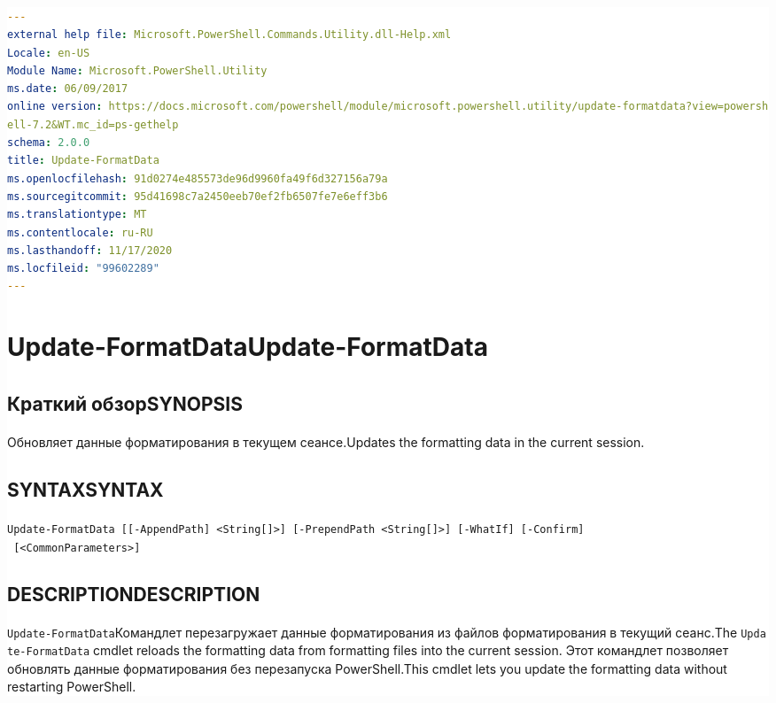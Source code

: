 ```yaml
---
external help file: Microsoft.PowerShell.Commands.Utility.dll-Help.xml
Locale: en-US
Module Name: Microsoft.PowerShell.Utility
ms.date: 06/09/2017
online version: https://docs.microsoft.com/powershell/module/microsoft.powershell.utility/update-formatdata?view=powershell-7.2&WT.mc_id=ps-gethelp
schema: 2.0.0
title: Update-FormatData
ms.openlocfilehash: 91d0274e485573de96d9960fa49f6d327156a79a
ms.sourcegitcommit: 95d41698c7a2450eeb70ef2fb6507fe7e6eff3b6
ms.translationtype: MT
ms.contentlocale: ru-RU
ms.lasthandoff: 11/17/2020
ms.locfileid: "99602289"
---
```

# <span data-ttu-id="2fdf0-102">Update-FormatData</span><span class="sxs-lookup"><span data-stu-id="2fdf0-102">Update-FormatData</span></span>

## <span data-ttu-id="2fdf0-103">Краткий обзор</span><span class="sxs-lookup"><span data-stu-id="2fdf0-103">SYNOPSIS</span></span>
<span data-ttu-id="2fdf0-104">Обновляет данные форматирования в текущем сеансе.</span><span class="sxs-lookup"><span data-stu-id="2fdf0-104">Updates the formatting data in the current session.</span></span>

## <span data-ttu-id="2fdf0-105">SYNTAX</span><span class="sxs-lookup"><span data-stu-id="2fdf0-105">SYNTAX</span></span>

```
Update-FormatData [[-AppendPath] <String[]>] [-PrependPath <String[]>] [-WhatIf] [-Confirm]
 [<CommonParameters>]
```

## <span data-ttu-id="2fdf0-106">DESCRIPTION</span><span class="sxs-lookup"><span data-stu-id="2fdf0-106">DESCRIPTION</span></span>

<span data-ttu-id="2fdf0-107">`Update-FormatData`Командлет перезагружает данные форматирования из файлов форматирования в текущий сеанс.</span><span class="sxs-lookup"><span data-stu-id="2fdf0-107">The `Update-FormatData` cmdlet reloads the formatting data from formatting files into the current session.</span></span> <span data-ttu-id="2fdf0-108">Этот командлет позволяет обновлять данные форматирования без перезапуска PowerShell.</span><span class="sxs-lookup"><span data-stu-id="2fdf0-108">This cmdlet lets you update the formatting data without restarting PowerShell.</span></span>

